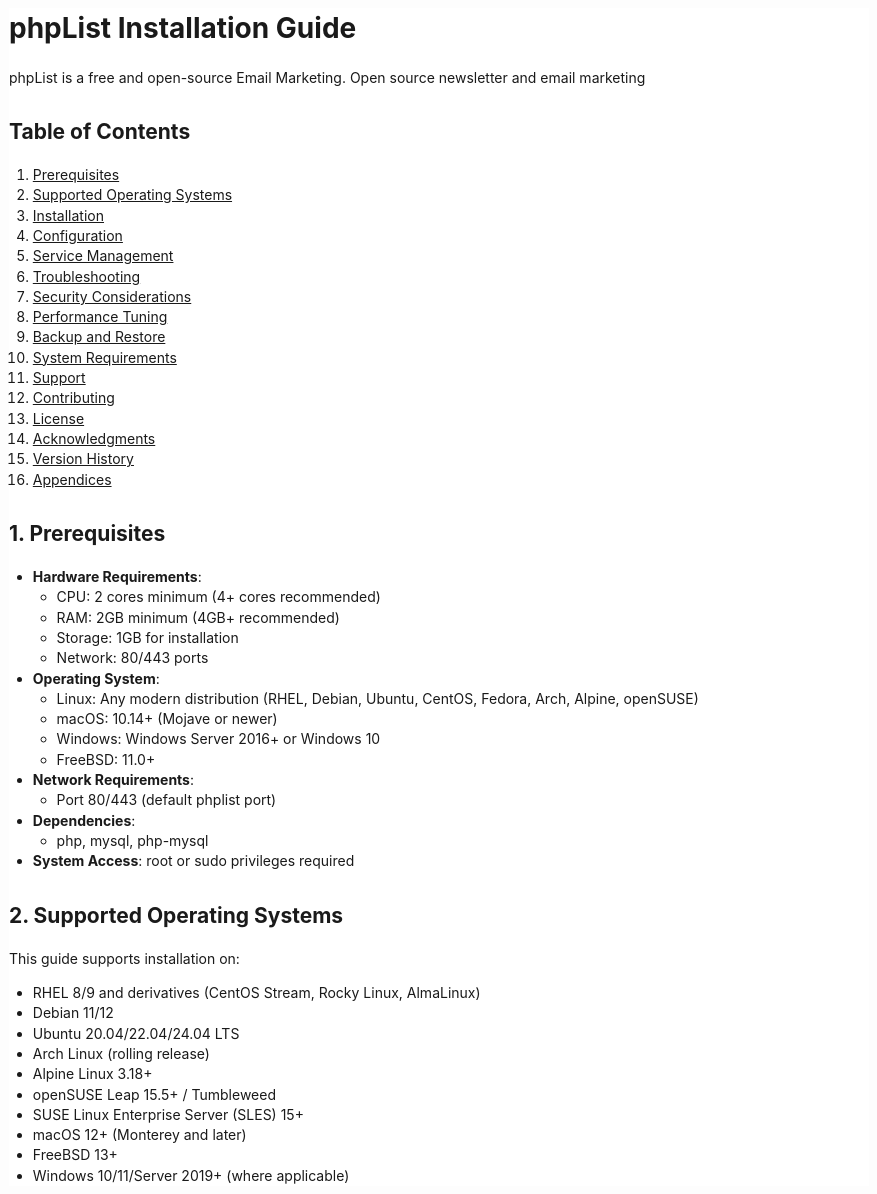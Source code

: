 # phpList Installation Guide

phpList is a free and open-source Email Marketing. Open source newsletter and email marketing

## Table of Contents
1. [Prerequisites](#prerequisites)
2. [Supported Operating Systems](#supported-operating-systems)
3. [Installation](#installation)
4. [Configuration](#configuration)
5. [Service Management](#service-management)
6. [Troubleshooting](#troubleshooting)
7. [Security Considerations](#security-considerations)
8. [Performance Tuning](#performance-tuning)
9. [Backup and Restore](#backup-and-restore)
10. [System Requirements](#system-requirements)
11. [Support](#support)
12. [Contributing](#contributing)
13. [License](#license)
14. [Acknowledgments](#acknowledgments)
15. [Version History](#version-history)
16. [Appendices](#appendices)

## 1. Prerequisites

- **Hardware Requirements**:
  - CPU: 2 cores minimum (4+ cores recommended)
  - RAM: 2GB minimum (4GB+ recommended)
  - Storage: 1GB for installation
  - Network: 80/443 ports
- **Operating System**: 
  - Linux: Any modern distribution (RHEL, Debian, Ubuntu, CentOS, Fedora, Arch, Alpine, openSUSE)
  - macOS: 10.14+ (Mojave or newer)
  - Windows: Windows Server 2016+ or Windows 10
  - FreeBSD: 11.0+
- **Network Requirements**:
  - Port 80/443 (default phplist port)
- **Dependencies**:
  - php, mysql, php-mysql
- **System Access**: root or sudo privileges required


## 2. Supported Operating Systems

This guide supports installation on:
- RHEL 8/9 and derivatives (CentOS Stream, Rocky Linux, AlmaLinux)
- Debian 11/12
- Ubuntu 20.04/22.04/24.04 LTS
- Arch Linux (rolling release)
- Alpine Linux 3.18+
- openSUSE Leap 15.5+ / Tumbleweed
- SUSE Linux Enterprise Server (SLES) 15+
- macOS 12+ (Monterey and later) 
- FreeBSD 13+
- Windows 10/11/Server 2019+ (where applicable)
